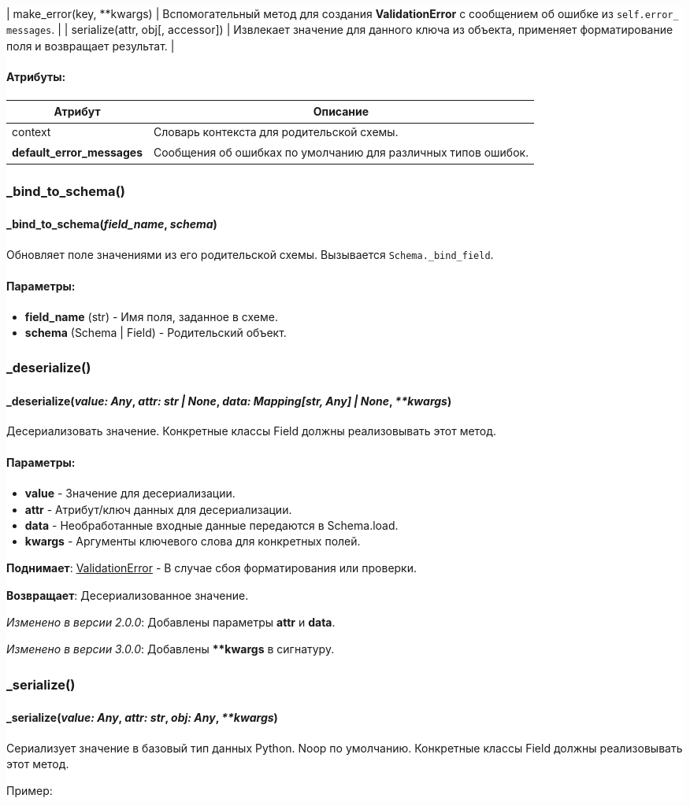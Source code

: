 | make\_error(key, \*\*kwargs)                 | Вспомогательный метод для создания **ValidationError** с сообщением об ошибке из `self.error_messages`. |
| serialize(attr, obj\[, accessor])            | Извлекает значение для данного ключа из объекта, применяет форматирование поля и возвращает результат.  |

#### Атрибуты:

| Атрибут                      | Описание                                                      |
| ---------------------------- | ------------------------------------------------------------- |
| context                      | Словарь контекста для родительской схемы.                     |
| **default\_error\_messages** | Сообщения об ошибках по умолчанию для различных типов ошибок. |

### \_bind\_to\_schema()

#### \_bind\_to\_schema(_field\_name_, _schema_)

Обновляет поле значениями из его родительской схемы. Вызывается `Schema._bind_field`.

#### Параметры:

* **field\_name** (str) - Имя поля, заданное в схеме.
* **schema** (Schema | Field) - Родительский объект.

### \_deserialize()

#### \_deserialize(_value: Any_, _attr: str | None_, _data: Mapping\[str, Any] | None_, _\*\*kwargs_)

Десериализовать значение. Конкретные классы Field должны реализовывать этот метод.

#### Параметры:

* **value** - Значение для десериализации.
* **attr** - Атрибут/ключ данных для десериализации.
* **data** - Необработанные входные данные передаются в Schema.load.
* **kwargs** - Аргументы ключевого слова для конкретных полей.

**Поднимает**: [ValidationError](isklyucheniya.md#exception-marshmallow.exceptions.validationerror-message-str-or-list-or-dict-field\_name-str-\_schema) - В случае сбоя форматирования или проверки.

**Возвращает**: Десериализованное значение.

_Изменено в версии 2.0.0_: Добавлены параметры **attr** и **data**.

_Изменено в версии 3.0.0_: Добавлены **\*\*kwargs** в сигнатуру.

### \_serialize()

#### \_serialize(_value: Any_, _attr: str_, _obj: Any_, _\*\*kwargs_)

Сериализует значение в базовый тип данных Python. Noop по умолчанию. Конкретные классы  Field должны реализовывать этот метод.

Пример:

